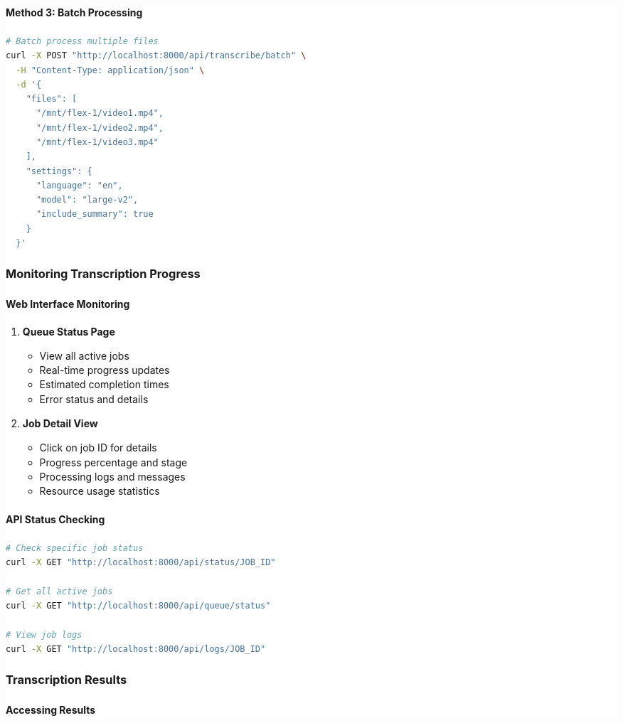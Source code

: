 #### Method 3: Batch Processing

```bash
# Batch process multiple files
curl -X POST "http://localhost:8000/api/transcribe/batch" \
  -H "Content-Type: application/json" \
  -d '{
    "files": [
      "/mnt/flex-1/video1.mp4",
      "/mnt/flex-1/video2.mp4",
      "/mnt/flex-1/video3.mp4"
    ],
    "settings": {
      "language": "en",
      "model": "large-v2",
      "include_summary": true
    }
  }'
```

### Monitoring Transcription Progress

#### Web Interface Monitoring

1. **Queue Status Page**
   - View all active jobs
   - Real-time progress updates
   - Estimated completion times
   - Error status and details

2. **Job Detail View**
   - Click on job ID for details
   - Progress percentage and stage
   - Processing logs and messages
   - Resource usage statistics

#### API Status Checking

```bash
# Check specific job status
curl -X GET "http://localhost:8000/api/status/JOB_ID"

# Get all active jobs
curl -X GET "http://localhost:8000/api/queue/status"

# View job logs
curl -X GET "http://localhost:8000/api/logs/JOB_ID"
```

### Transcription Results

#### Accessing Results
